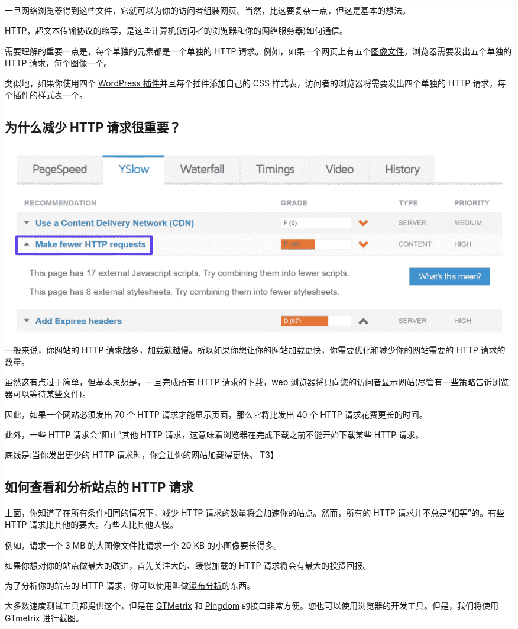 一旦网络浏览器得到这些文件，它就可以为你的访问者组装网页。当然，比这要复杂一点，但这是基本的想法。

HTTP，超文本传输协议的缩写，是这些计算机(访问者的浏览器和你的网络服务器)如何通信。

需要理解的重要一点是，每个单独的元素都是一个单独的 HTTP 请求。例如，如果一个网页上有五个[图像文件](https://kinsta.com/blog/image-file-types/)，浏览器需要发出五个单独的 HTTP 请求，每个图像一个。

类似地，如果你使用四个 [WordPress 插件](https://kinsta.com/best-wordpress-plugins)并且每个插件添加自己的 CSS 样式表，访问者的浏览器将需要发出四个单独的 HTTP 请求，每个插件的样式表一个。

## 为什么减少 HTTP 请求很重要？

![Why Is It Important to Reduce HTTP Requests](img/616db9cf306243f8fde1bd942b4cb2ec.png)

一般来说，你网站的 HTTP 请求越多，[加载](https://kinsta.com/blog/debugging-wordpress-performance/)就越慢。所以如果你想让你的网站加载更快，你需要优化和减少你的网站需要的 HTTP 请求的数量。

虽然这有点过于简单，但基本思想是，一旦完成所有 HTTP 请求的下载，web 浏览器将只向您的访问者显示网站(尽管有一些策略告诉浏览器可以等待某些文件)。

因此，如果一个网站必须发出 70 个 HTTP 请求才能显示页面，那么它将比发出 40 个 HTTP 请求花费更长的时间。

此外，一些 HTTP 请求会“阻止”其他 HTTP 请求，这意味着浏览器在完成下载之前不能开始下载某些 HTTP 请求。

底线是:当你发出更少的 HTTP 请求时，[你会让你的网站加载得更快。
T3】](https://kinsta.com/blog/fastest-wordpress-hosting/)

## 如何查看和分析站点的 HTTP 请求

上面，你知道了在所有条件相同的情况下，减少 HTTP 请求的数量将会加速你的站点。然而，所有的 HTTP 请求并不总是“相等”的。有些 HTTP 请求比其他的要大。有些人比其他人慢。

例如，请求一个 3 MB 的大图像文件比请求一个 20 KB 的小图像要长得多。

如果你想对你的站点做最大的改进，首先关注大的、缓慢加载的 HTTP 请求将会有最大的投资回报。

为了分析你的站点的 HTTP 请求，你可以使用叫做[瀑布分析](https://kinsta.com/blog/gtmetrix-speed-test/#gtmetrix-waterfall)的东西。

大多数速度测试工具都提供这个，但是在 [GTMetrix](https://kinsta.com/blog/gtmetrix-speed-test/) 和 [Pingdom](https://kinsta.com/blog/pingdom-speed-test/) 的接口非常方便。您也可以使用浏览器的开发工具。但是，我们将使用 GTmetrix 进行截图。
